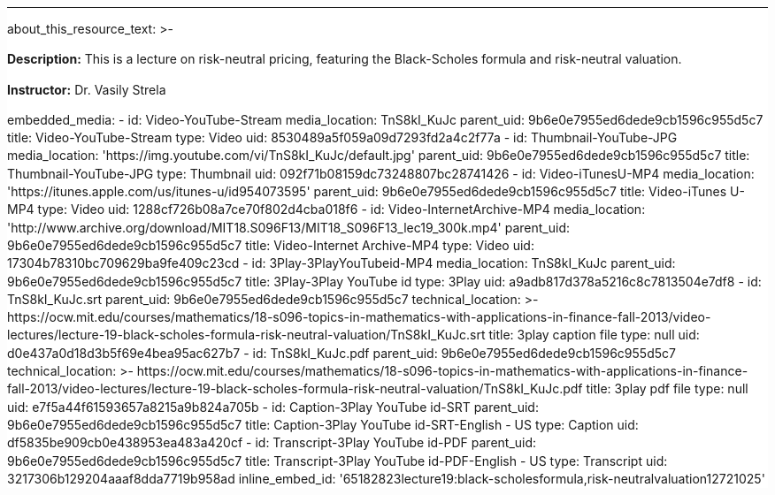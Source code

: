---
about_this_resource_text: >-
  <p><strong>Description:</strong> This is a lecture on risk-neutral pricing,
  featuring the Black-Scholes formula and risk-neutral valuation.</p>
  <p><strong>Instructor:</strong> Dr. Vasily Strela</p>
embedded_media:
  - id: Video-YouTube-Stream
    media_location: TnS8kI_KuJc
    parent_uid: 9b6e0e7955ed6dede9cb1596c955d5c7
    title: Video-YouTube-Stream
    type: Video
    uid: 8530489a5f059a09d7293fd2a4c2f77a
  - id: Thumbnail-YouTube-JPG
    media_location: 'https://img.youtube.com/vi/TnS8kI_KuJc/default.jpg'
    parent_uid: 9b6e0e7955ed6dede9cb1596c955d5c7
    title: Thumbnail-YouTube-JPG
    type: Thumbnail
    uid: 092f71b08159dc73248807bc28741426
  - id: Video-iTunesU-MP4
    media_location: 'https://itunes.apple.com/us/itunes-u/id954073595'
    parent_uid: 9b6e0e7955ed6dede9cb1596c955d5c7
    title: Video-iTunes U-MP4
    type: Video
    uid: 1288cf726b08a7ce70f802d4cba018f6
  - id: Video-InternetArchive-MP4
    media_location: 'http://www.archive.org/download/MIT18.S096F13/MIT18_S096F13_lec19_300k.mp4'
    parent_uid: 9b6e0e7955ed6dede9cb1596c955d5c7
    title: Video-Internet Archive-MP4
    type: Video
    uid: 17304b78310bc709629ba9fe409c23cd
  - id: 3Play-3PlayYouTubeid-MP4
    media_location: TnS8kI_KuJc
    parent_uid: 9b6e0e7955ed6dede9cb1596c955d5c7
    title: 3Play-3Play YouTube id
    type: 3Play
    uid: a9adb817d378a5216c8c7813504e7df8
  - id: TnS8kI_KuJc.srt
    parent_uid: 9b6e0e7955ed6dede9cb1596c955d5c7
    technical_location: >-
      https://ocw.mit.edu/courses/mathematics/18-s096-topics-in-mathematics-with-applications-in-finance-fall-2013/video-lectures/lecture-19-black-scholes-formula-risk-neutral-valuation/TnS8kI_KuJc.srt
    title: 3play caption file
    type: null
    uid: d0e437a0d18d3b5f69e4bea95ac627b7
  - id: TnS8kI_KuJc.pdf
    parent_uid: 9b6e0e7955ed6dede9cb1596c955d5c7
    technical_location: >-
      https://ocw.mit.edu/courses/mathematics/18-s096-topics-in-mathematics-with-applications-in-finance-fall-2013/video-lectures/lecture-19-black-scholes-formula-risk-neutral-valuation/TnS8kI_KuJc.pdf
    title: 3play pdf file
    type: null
    uid: e7f5a44f61593657a8215a9b824a705b
  - id: Caption-3Play YouTube id-SRT
    parent_uid: 9b6e0e7955ed6dede9cb1596c955d5c7
    title: Caption-3Play YouTube id-SRT-English - US
    type: Caption
    uid: df5835be909cb0e438953ea483a420cf
  - id: Transcript-3Play YouTube id-PDF
    parent_uid: 9b6e0e7955ed6dede9cb1596c955d5c7
    title: Transcript-3Play YouTube id-PDF-English - US
    type: Transcript
    uid: 3217306b129204aaaf8dda7719b958ad
inline_embed_id: '65182823lecture19:black-scholesformula,risk-neutralvaluation12721025'
